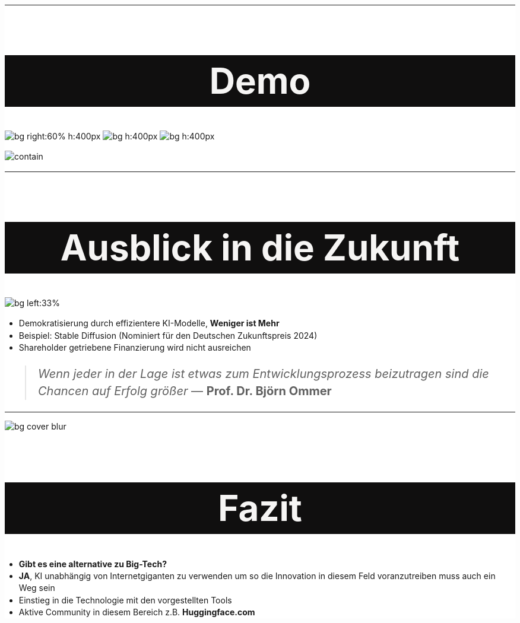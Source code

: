 <style scoped>
h1 {
  font-size: 60px;
  color: #F6F5F4;
  background: #100F0F;
  text-align: center;
}
</style>

----

# Demo


![bg right:60% h:400px](../assets/oi_signup.jpeg)
![bg h:400px](../assets/oi_login.jpeg)
![bg h:400px](../assets/oi_chat.jpeg)


![contain](../assets/qrcode.png)

----

# Ausblick in die Zukunft

![bg left:33%](../assets/prof_dr_ommer.avif)

* Demokratisierung durch effizientere KI-Modelle, **Weniger ist Mehr**
* Beispiel: Stable Diffusion (Nominiert für den Deutschen Zukunftspreis 2024)
* Shareholder getriebene Finanzierung wird nicht ausreichen
 
> *Wenn jeder in der Lage ist etwas zum Entwicklungsprozess beizutragen sind die Chancen auf Erfolg größer* — **Prof. Dr. Björn Ommer**

<style scoped>
blockquote {
  font-size: 20px;
}
</style>

----


![bg cover blur](https://images.pexels.com/photos/17483873/pexels-photo-17483873/free-photo-of-an-artist-s-illustration-of-artificial-intelligence-ai-this-image-was-inspired-neural-networks-used-in-deep-learning-it-was-created-by-novoto-studio-as-part-of-the-visualising-ai-proje.png?auto=compress&cs=tinysrgb&w=1260&h=750&dpr=2)

# Fazit

* **Gibt es eine alternative zu Big-Tech?**
* **JA**, KI unabhängig von Internetgiganten zu verwenden um so die Innovation in diesem Feld voranzutreiben muss auch ein Weg sein
* Einstieg in die Technologie mit den vorgestellten Tools
* Aktive Community in diesem Bereich z.B. **Huggingface.com**
